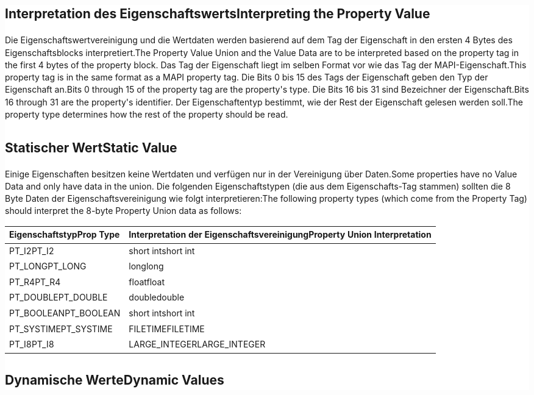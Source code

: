 ## <a name="interpreting-the-property-value"></a><span data-ttu-id="05f91-191">Interpretation des Eigenschaftswerts</span><span class="sxs-lookup"><span data-stu-id="05f91-191">Interpreting the Property Value</span></span>

<span data-ttu-id="05f91-192">Die Eigenschaftswertvereinigung und die Wertdaten werden basierend auf dem Tag der Eigenschaft in den ersten 4 Bytes des Eigenschaftsblocks interpretiert.</span><span class="sxs-lookup"><span data-stu-id="05f91-192">The Property Value Union and the Value Data are to be interpreted based on the property tag in the first 4 bytes of the property block.</span></span> <span data-ttu-id="05f91-193">Das Tag der Eigenschaft liegt im selben Format vor wie das Tag der MAPI-Eigenschaft.</span><span class="sxs-lookup"><span data-stu-id="05f91-193">This property tag is in the same format as a MAPI property tag.</span></span> <span data-ttu-id="05f91-194">Die Bits 0 bis 15 des Tags der Eigenschaft geben den Typ der Eigenschaft an.</span><span class="sxs-lookup"><span data-stu-id="05f91-194">Bits 0 through 15 of the property tag are the property's type.</span></span> <span data-ttu-id="05f91-195">Die Bits 16 bis 31 sind Bezeichner der Eigenschaft.</span><span class="sxs-lookup"><span data-stu-id="05f91-195">Bits 16 through 31 are the property's identifier.</span></span> <span data-ttu-id="05f91-196">Der Eigenschaftentyp bestimmt, wie der Rest der Eigenschaft gelesen werden soll.</span><span class="sxs-lookup"><span data-stu-id="05f91-196">The property type determines how the rest of the property should be read.</span></span>
  
## <a name="static-value"></a><span data-ttu-id="05f91-197">Statischer Wert</span><span class="sxs-lookup"><span data-stu-id="05f91-197">Static Value</span></span>

<span data-ttu-id="05f91-198">Einige Eigenschaften besitzen keine Wertdaten und verfügen nur in der Vereinigung über Daten.</span><span class="sxs-lookup"><span data-stu-id="05f91-198">Some properties have no Value Data and only have data in the union.</span></span> <span data-ttu-id="05f91-199">Die folgenden Eigenschaftstypen (die aus dem Eigenschafts-Tag stammen) sollten die 8 Byte Daten der Eigenschaftsvereinigung wie folgt interpretieren:</span><span class="sxs-lookup"><span data-stu-id="05f91-199">The following property types (which come from the Property Tag) should interpret the 8-byte Property Union data as follows:</span></span>
  
|<span data-ttu-id="05f91-200">**Eigenschaftstyp**</span><span class="sxs-lookup"><span data-stu-id="05f91-200">**Prop Type**</span></span>|<span data-ttu-id="05f91-201">**Interpretation der Eigenschaftsvereinigung**</span><span class="sxs-lookup"><span data-stu-id="05f91-201">**Property Union Interpretation**</span></span>|
|:-----|:-----|
|<span data-ttu-id="05f91-202">PT_I2</span><span class="sxs-lookup"><span data-stu-id="05f91-202">PT_I2</span></span>  <br/> |<span data-ttu-id="05f91-203">short int</span><span class="sxs-lookup"><span data-stu-id="05f91-203">short int</span></span>  <br/> |
|<span data-ttu-id="05f91-204">PT_LONG</span><span class="sxs-lookup"><span data-stu-id="05f91-204">PT_LONG</span></span>  <br/> |<span data-ttu-id="05f91-205">long</span><span class="sxs-lookup"><span data-stu-id="05f91-205">long</span></span>  <br/> |
|<span data-ttu-id="05f91-206">PT_R4</span><span class="sxs-lookup"><span data-stu-id="05f91-206">PT_R4</span></span>  <br/> |<span data-ttu-id="05f91-207">float</span><span class="sxs-lookup"><span data-stu-id="05f91-207">float</span></span>  <br/> |
|<span data-ttu-id="05f91-208">PT_DOUBLE</span><span class="sxs-lookup"><span data-stu-id="05f91-208">PT_DOUBLE</span></span>  <br/> |<span data-ttu-id="05f91-209">double</span><span class="sxs-lookup"><span data-stu-id="05f91-209">double</span></span>  <br/> |
|<span data-ttu-id="05f91-210">PT_BOOLEAN</span><span class="sxs-lookup"><span data-stu-id="05f91-210">PT_BOOLEAN</span></span>  <br/> |<span data-ttu-id="05f91-211">short int</span><span class="sxs-lookup"><span data-stu-id="05f91-211">short int</span></span>  <br/> |
|<span data-ttu-id="05f91-212">PT_SYSTIME</span><span class="sxs-lookup"><span data-stu-id="05f91-212">PT_SYSTIME</span></span>  <br/> |<span data-ttu-id="05f91-213">FILETIME</span><span class="sxs-lookup"><span data-stu-id="05f91-213">FILETIME</span></span>  <br/> |
|<span data-ttu-id="05f91-214">PT_I8</span><span class="sxs-lookup"><span data-stu-id="05f91-214">PT_I8</span></span>  <br/> |<span data-ttu-id="05f91-215">LARGE_INTEGER</span><span class="sxs-lookup"><span data-stu-id="05f91-215">LARGE_INTEGER</span></span>  <br/> |
   
## <a name="dynamic-values"></a><span data-ttu-id="05f91-216">Dynamische Werte</span><span class="sxs-lookup"><span data-stu-id="05f91-216">Dynamic Values</span></span>
